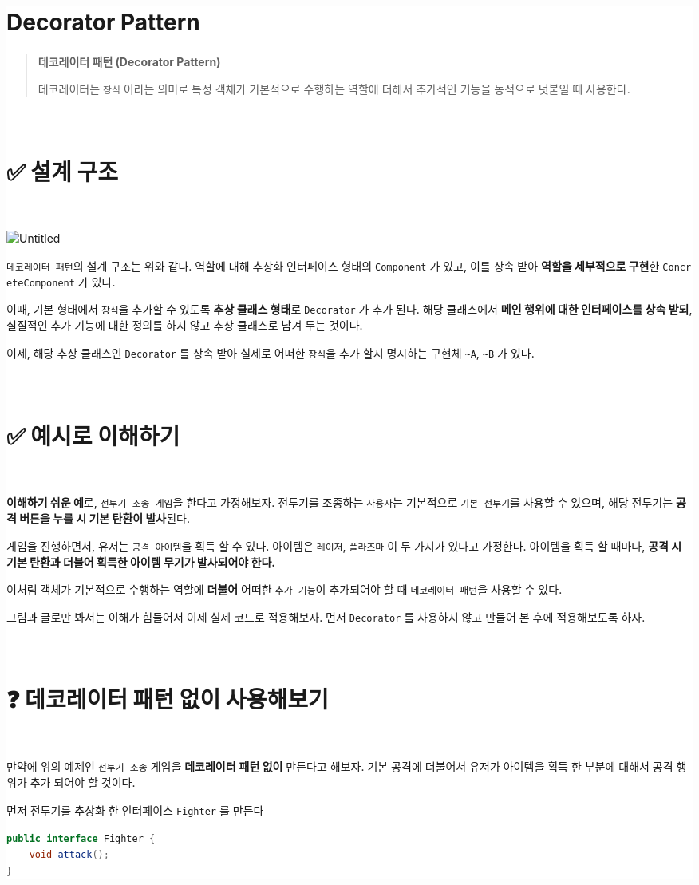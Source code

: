 # Decorator Pattern

> <b>데코레이터 패턴 (Decorator Pattern)</b>
> 
> 데코레이터는 `장식` 이라는 의미로 특정 객체가 기본적으로 수행하는 역할에 더해서 추가적인 기능을 동적으로 덧붙일 때 사용한다.

<br>

# ✅ 설계 구조

<br>

![Untitled](https://s3.us-west-2.amazonaws.com/secure.notion-static.com/2cf18c7b-767c-4449-92b6-47a310b69113/Untitled.png?X-Amz-Algorithm=AWS4-HMAC-SHA256&X-Amz-Content-Sha256=UNSIGNED-PAYLOAD&X-Amz-Credential=AKIAT73L2G45EIPT3X45%2F20220315%2Fus-west-2%2Fs3%2Faws4_request&X-Amz-Date=20220315T024651Z&X-Amz-Expires=86400&X-Amz-Signature=bba0ab4ac8a56b891abd18f813774983e8c5a8492c2533e224a4a3b9ec788066&X-Amz-SignedHeaders=host&response-content-disposition=filename%20%3D%22Untitled.png%22&x-id=GetObject)

`데코레이터 패턴`의 설계 구조는 위와 같다. 역할에 대해 추상화 인터페이스 형태의 `Component` 가 있고, 이를 상속 받아 **역할을 세부적으로 구현**한 `ConcreteComponent` 가 있다.

이때, 기본 형태에서 `장식`을 추가할 수 있도록 **추상 클래스 형태**로 `Decorator` 가 추가 된다. 해당 클래스에서 **메인 행위에 대한 인터페이스를 상속 받되**, 실질적인 추가 기능에 대한 정의를 하지 않고 추상 클래스로 남겨 두는 것이다.

이제, 해당 추상 클래스인 `Decorator` 를 상속 받아 실제로 어떠한 `장식`을 추가 할지 명시하는 구현체 `~A`, `~B` 가 있다.

<br>

# ✅ 예시로 이해하기

<br>

**이해하기 쉬운 예**로, `전투기 조종 게임`을 한다고 가정해보자. 전투기를 조종하는 `사용자`는 기본적으로 `기본 전투기`를 사용할 수 있으며, 해당 전투기는 **공격 버튼을 누를 시 기본 탄환이 발사**된다.

게임을 진행하면서, 유저는 `공격 아이템`을 획득 할 수 있다. 아이템은 `레이저`, `플라즈마` 이 두 가지가 있다고 가정한다. 아이템을 획득 할 때마다, **공격 시 기본 탄환과 더불어 획득한 아이템 무기가 발사되어야 한다.**

이처럼 객체가 기본적으로 수행하는 역할에 **더불어** 어떠한 `추가 기능`이 추가되어야 할 때 `데코레이터 패턴`을 사용할 수 있다.

그림과 글로만 봐서는 이해가 힘들어서 이제 실제 코드로 적용해보자. 먼저 `Decorator` 를 사용하지 않고 만들어 본 후에 적용해보도록 하자.

<br>

# ❓ 데코레이터 패턴 없이 사용해보기

<br>

만약에 위의 예제인 `전투기 조종` 게임을 **데코레이터** **패턴 없이** 만든다고 해보자. 기본 공격에 더불어서 유저가 아이템을 획득 한 부분에 대해서 공격 행위가 추가 되어야 할 것이다.

먼저 전투기를 추상화 한 인터페이스 `Fighter` 를 만든다

```java
public interface Fighter {
    void attack();
}
```
